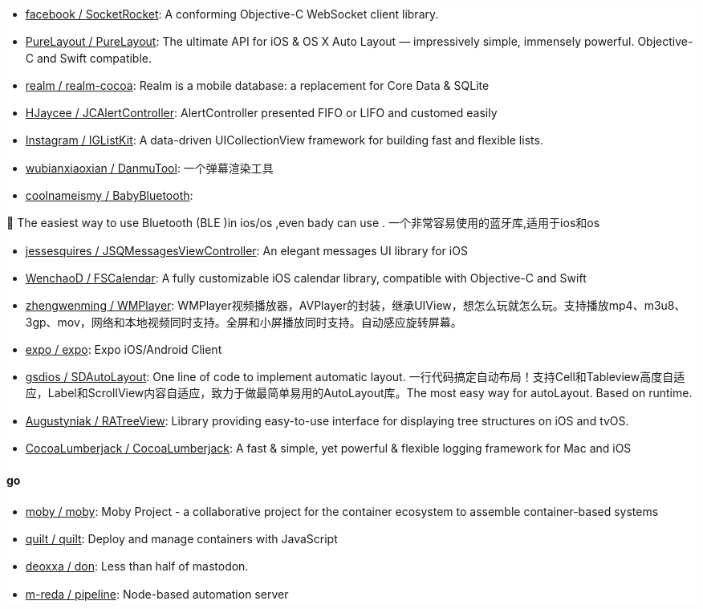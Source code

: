 * [facebook / SocketRocket](https://github.com/facebook/SocketRocket): 
        A conforming Objective-C WebSocket client library.
      
* [PureLayout / PureLayout](https://github.com/PureLayout/PureLayout): 
        The ultimate API for iOS & OS X Auto Layout — impressively simple, immensely powerful. Objective-C and Swift compatible.
      
* [realm / realm-cocoa](https://github.com/realm/realm-cocoa): 
        Realm is a mobile database: a replacement for Core Data & SQLite
      
* [HJaycee / JCAlertController](https://github.com/HJaycee/JCAlertController): 
        AlertController presented FIFO or LIFO and customed easily
      
* [Instagram / IGListKit](https://github.com/Instagram/IGListKit): 
        A data-driven UICollectionView framework for building fast and flexible lists.
      
* [wubianxiaoxian / DanmuTool](https://github.com/wubianxiaoxian/DanmuTool): 
        一个弹幕渲染工具
      
* [coolnameismy / BabyBluetooth](https://github.com/coolnameismy/BabyBluetooth): 
        
👶 The easiest way to use Bluetooth (BLE )in ios/os ,even bady can use . 一个非常容易使用的蓝牙库,适用于ios和os
      
* [jessesquires / JSQMessagesViewController](https://github.com/jessesquires/JSQMessagesViewController): 
        An elegant messages UI library for iOS
      
* [WenchaoD / FSCalendar](https://github.com/WenchaoD/FSCalendar): 
        A fully customizable iOS calendar library, compatible with Objective-C and Swift
      
* [zhengwenming / WMPlayer](https://github.com/zhengwenming/WMPlayer): 
        WMPlayer视频播放器，AVPlayer的封装，继承UIView，想怎么玩就怎么玩。支持播放mp4、m3u8、3gp、mov，网络和本地视频同时支持。全屏和小屏播放同时支持。自动感应旋转屏幕。
      
* [expo / expo](https://github.com/expo/expo): 
        Expo iOS/Android Client
      
* [gsdios / SDAutoLayout](https://github.com/gsdios/SDAutoLayout): 
        One line of code to implement automatic layout. 一行代码搞定自动布局！支持Cell和Tableview高度自适应，Label和ScrollView内容自适应，致力于做最简单易用的AutoLayout库。The most easy way for autoLayout. Based on runtime.
      
* [Augustyniak / RATreeView](https://github.com/Augustyniak/RATreeView): 
        Library providing easy-to-use interface for displaying tree structures on iOS and tvOS.
      
* [CocoaLumberjack / CocoaLumberjack](https://github.com/CocoaLumberjack/CocoaLumberjack): 
        A fast & simple, yet powerful & flexible logging framework for Mac and iOS
      

#### go
* [moby / moby](https://github.com/moby/moby): 
        Moby Project - a collaborative project for the container ecosystem to assemble container-based systems
      
* [quilt / quilt](https://github.com/quilt/quilt): 
        Deploy and manage containers with JavaScript
      
* [deoxxa / don](https://github.com/deoxxa/don): 
        Less than half of mastodon.
      
* [m-reda / pipeline](https://github.com/m-reda/pipeline): 
        Node-based automation server
      